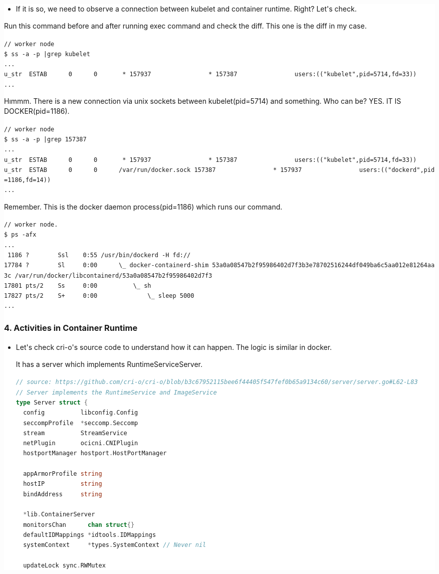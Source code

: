 
- If it is so, we need to observe a connection between kubelet and container runtime. Right? Let's check.

Run this command before and after running exec command and check the diff. This one is the diff in my case.
```
// worker node
$ ss -a -p |grep kubelet
...
u_str  ESTAB      0      0       * 157937                * 157387                users:(("kubelet",pid=5714,fd=33))
...
```

Hımmm. There is a new connection via unix sockets between kubelet(pid=5714) and something. Who can be? YES. IT IS DOCKER(pid=1186).
```
// worker node
$ ss -a -p |grep 157387
...
u_str  ESTAB      0      0       * 157937                * 157387                users:(("kubelet",pid=5714,fd=33))
u_str  ESTAB      0      0      /var/run/docker.sock 157387                * 157937                users:(("dockerd",pid=1186,fd=14))
...
```

Remember. This is the docker daemon process(pid=1186) which runs our command.
```
// worker node.
$ ps -afx
...
 1186 ?        Ssl    0:55 /usr/bin/dockerd -H fd://
17784 ?        Sl     0:00      \_ docker-containerd-shim 53a0a08547b2f95986402d7f3b3e78702516244df049ba6c5aa012e81264aa3c /var/run/docker/libcontainerd/53a0a08547b2f95986402d7f3
17801 pts/2    Ss     0:00          \_ sh
17827 pts/2    S+     0:00              \_ sleep 5000
...
```


### 4. Activities in Container Runtime 
   
- Let's check cri-o's source code to understand how it can happen. The logic is similar in docker.

  It has a server which implements RuntimeServiceServer.
  ```go
  // source: https://github.com/cri-o/cri-o/blob/b3c67952115bee6f44405f547fef0b65a9134c60/server/server.go#L62-L83
  // Server implements the RuntimeService and ImageService
  type Server struct {
    config          libconfig.Config
    seccompProfile  *seccomp.Seccomp
    stream          StreamService
    netPlugin       ocicni.CNIPlugin
    hostportManager hostport.HostPortManager

    appArmorProfile string
    hostIP          string
    bindAddress     string

    *lib.ContainerServer
    monitorsChan      chan struct{}
    defaultIDMappings *idtools.IDMappings
    systemContext     *types.SystemContext // Never nil

    updateLock sync.RWMutex
  ```